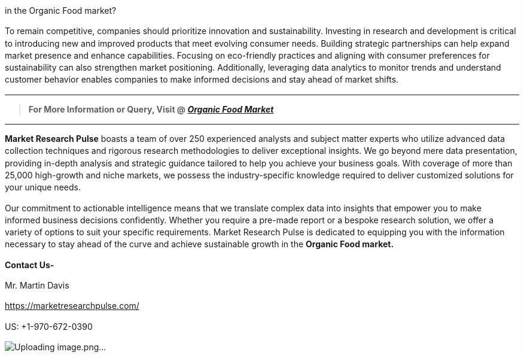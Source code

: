 in the Organic Food market?</strong></p><p>To remain competitive, companies should prioritize innovation and sustainability. Investing in research and development is critical to introducing new and improved products that meet evolving consumer needs. Building strategic partnerships can help expand market presence and enhance capabilities. Focusing on eco-friendly practices and aligning with consumer preferences for sustainability can also strengthen market positioning. Additionally, leveraging data analytics to monitor trends and understand customer behavior enables companies to make informed decisions and stay ahead of market shifts.</p><hr /><blockquote><p><strong>For More Information or Query, Visit @&nbsp;<em><a href="https://marketresearchpulse.com/report/66822/organic-food-market?utm_source=Linkedin&utm_medium=0117">Organic Food Market</a></em></strong></p></blockquote><hr /><p><strong>Market Research Pulse</strong> boasts a team of over 250 experienced analysts and subject matter experts who utilize advanced data collection techniques and rigorous research methodologies to deliver exceptional insights. We go beyond mere data presentation, providing in-depth analysis and strategic guidance tailored to help you achieve your business goals. With coverage of more than 25,000 high-growth and niche markets, we possess the industry-specific knowledge required to deliver customized solutions for your unique needs.</p><p>Our commitment to actionable intelligence means that we translate complex data into insights that empower you to make informed business decisions confidently. Whether you require a pre-made report or a bespoke research solution, we offer a variety of options to suit your specific requirements. Market Research Pulse is dedicated to equipping you with the information necessary to stay ahead of the curve and achieve sustainable growth in the <strong>Organic Food market.</strong></p><p><strong>Contact Us-</strong></p><p>Mr. Martin Davis</p><p>https://marketresearchpulse.com/</p><p>US: +1-970-672-0390</p>
![Uploading image.png…]()
